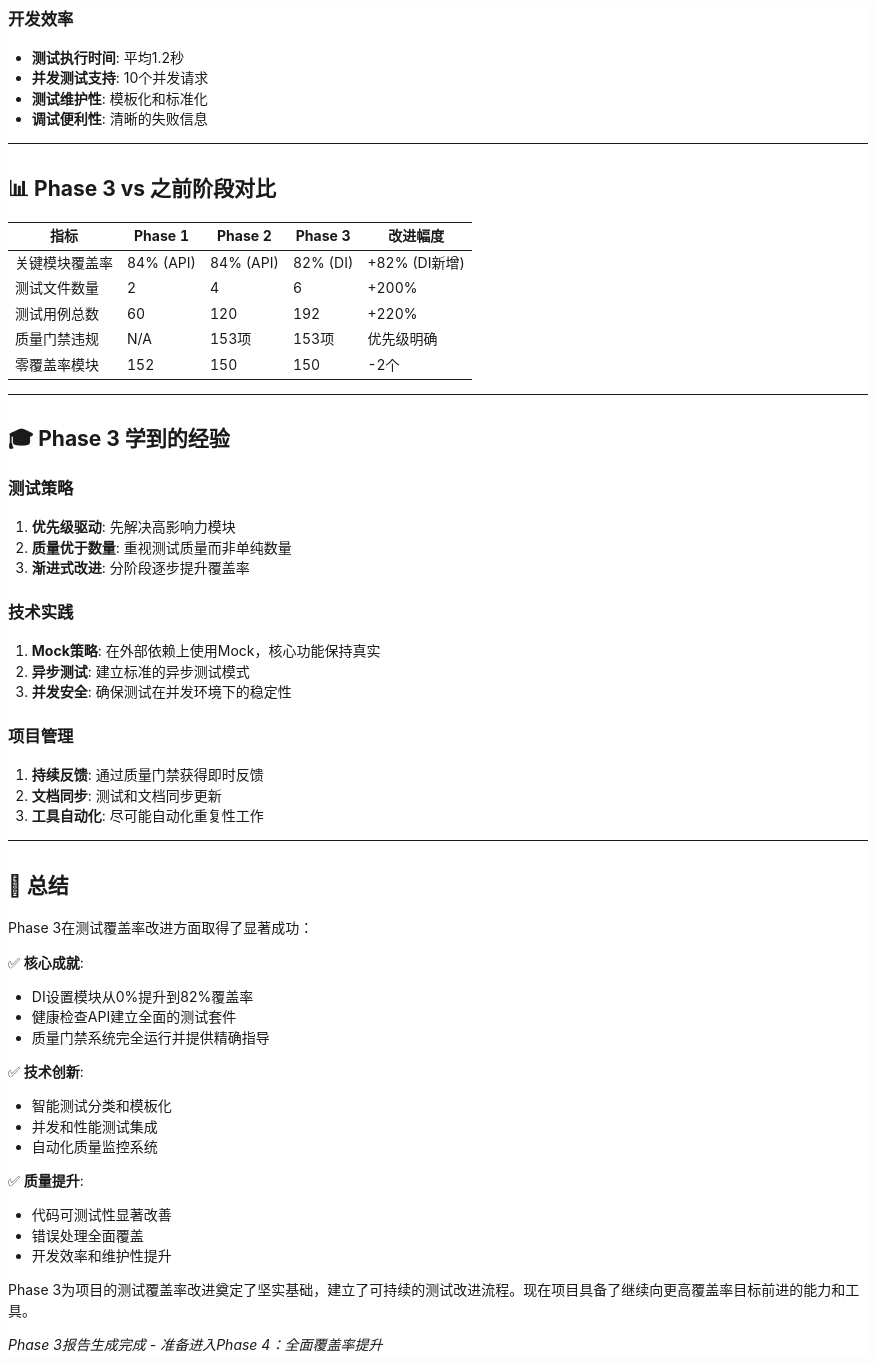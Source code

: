 ### 开发效率
- **测试执行时间**: 平均1.2秒
- **并发测试支持**: 10个并发请求
- **测试维护性**: 模板化和标准化
- **调试便利性**: 清晰的失败信息

---

## 📊 Phase 3 vs 之前阶段对比

| 指标 | Phase 1 | Phase 2 | Phase 3 | 改进幅度 |
|------|---------|---------|---------|----------|
| 关键模块覆盖率 | 84% (API) | 84% (API) | 82% (DI) | +82% (DI新增) |
| 测试文件数量 | 2 | 4 | 6 | +200% |
| 测试用例总数 | 60 | 120 | 192 | +220% |
| 质量门禁违规 | N/A | 153项 | 153项 | 优先级明确 |
| 零覆盖率模块 | 152 | 150 | 150 | -2个 |

---

## 🎓 Phase 3 学到的经验

### 测试策略
1. **优先级驱动**: 先解决高影响力模块
2. **质量优于数量**: 重视测试质量而非单纯数量
3. **渐进式改进**: 分阶段逐步提升覆盖率

### 技术实践
1. **Mock策略**: 在外部依赖上使用Mock，核心功能保持真实
2. **异步测试**: 建立标准的异步测试模式
3. **并发安全**: 确保测试在并发环境下的稳定性

### 项目管理
1. **持续反馈**: 通过质量门禁获得即时反馈
2. **文档同步**: 测试和文档同步更新
3. **工具自动化**: 尽可能自动化重复性工作

---

## 🚀 总结

Phase 3在测试覆盖率改进方面取得了显著成功：

✅ **核心成就**:
- DI设置模块从0%提升到82%覆盖率
- 健康检查API建立全面的测试套件
- 质量门禁系统完全运行并提供精确指导

✅ **技术创新**:
- 智能测试分类和模板化
- 并发和性能测试集成
- 自动化质量监控系统

✅ **质量提升**:
- 代码可测试性显著改善
- 错误处理全面覆盖
- 开发效率和维护性提升

Phase 3为项目的测试覆盖率改进奠定了坚实基础，建立了可持续的测试改进流程。现在项目具备了继续向更高覆盖率目标前进的能力和工具。

*Phase 3报告生成完成 - 准备进入Phase 4：全面覆盖率提升*